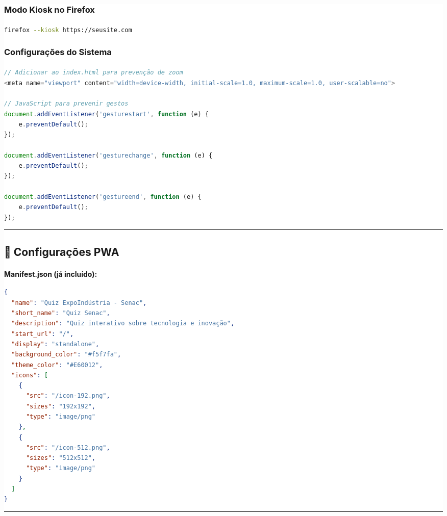 ### Modo Kiosk no Firefox
```bash
firefox --kiosk https://seusite.com
```

### Configurações do Sistema
```javascript
// Adicionar ao index.html para prevenção de zoom
<meta name="viewport" content="width=device-width, initial-scale=1.0, maximum-scale=1.0, user-scalable=no">

// JavaScript para prevenir gestos
document.addEventListener('gesturestart', function (e) {
    e.preventDefault();
});

document.addEventListener('gesturechange', function (e) {
    e.preventDefault();
});

document.addEventListener('gestureend', function (e) {
    e.preventDefault();
});
```

---

## 📱 Configurações PWA

**Manifest.json (já incluído):**
```json
{
  "name": "Quiz ExpoIndústria - Senac",
  "short_name": "Quiz Senac",
  "description": "Quiz interativo sobre tecnologia e inovação",
  "start_url": "/",
  "display": "standalone",
  "background_color": "#f5f7fa",
  "theme_color": "#E60012",
  "icons": [
    {
      "src": "/icon-192.png",
      "sizes": "192x192",
      "type": "image/png"
    },
    {
      "src": "/icon-512.png",
      "sizes": "512x512",
      "type": "image/png"
    }
  ]
}
```

---
